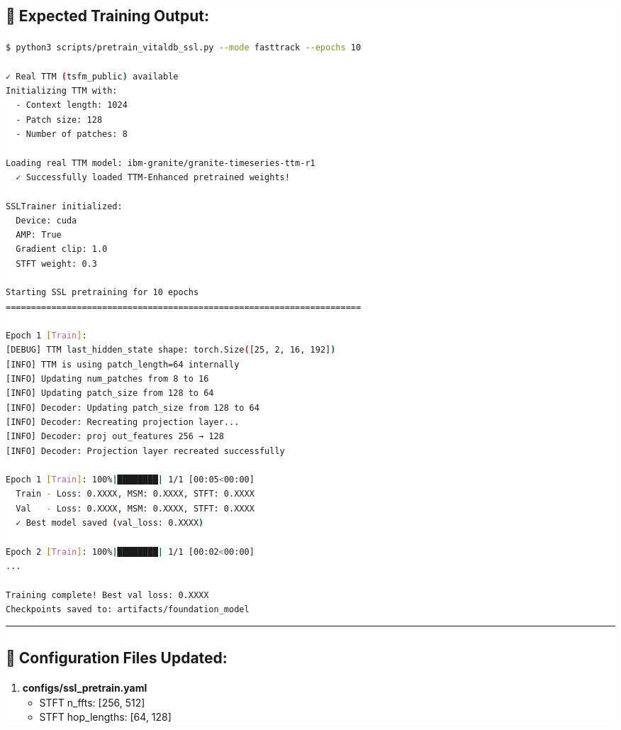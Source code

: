 
## 🎯 **Expected Training Output:**

```bash
$ python3 scripts/pretrain_vitaldb_ssl.py --mode fasttrack --epochs 10

✓ Real TTM (tsfm_public) available
Initializing TTM with:
  - Context length: 1024
  - Patch size: 128
  - Number of patches: 8

Loading real TTM model: ibm-granite/granite-timeseries-ttm-r1
  ✓ Successfully loaded TTM-Enhanced pretrained weights!

SSLTrainer initialized:
  Device: cuda
  AMP: True
  Gradient clip: 1.0
  STFT weight: 0.3

Starting SSL pretraining for 10 epochs
======================================================================

Epoch 1 [Train]:
[DEBUG] TTM last_hidden_state shape: torch.Size([25, 2, 16, 192])
[INFO] TTM is using patch_length=64 internally
[INFO] Updating num_patches from 8 to 16
[INFO] Updating patch_size from 128 to 64
[INFO] Decoder: Updating patch_size from 128 to 64
[INFO] Decoder: Recreating projection layer...
[INFO] Decoder: proj out_features 256 → 128
[INFO] Decoder: Projection layer recreated successfully

Epoch 1 [Train]: 100%|████████| 1/1 [00:05<00:00]
  Train - Loss: 0.XXXX, MSM: 0.XXXX, STFT: 0.XXXX
  Val   - Loss: 0.XXXX, MSM: 0.XXXX, STFT: 0.XXXX
  ✓ Best model saved (val_loss: 0.XXXX)

Epoch 2 [Train]: 100%|████████| 1/1 [00:02<00:00]
...

Training complete! Best val loss: 0.XXXX
Checkpoints saved to: artifacts/foundation_model
```

---

## 📝 **Configuration Files Updated:**

1. **configs/ssl_pretrain.yaml**
   - STFT n_ffts: [256, 512]
   - STFT hop_lengths: [64, 128]
